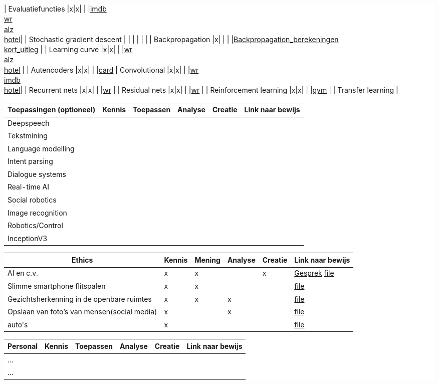 | Evaluatiefuncties                           |x|x| | |[imdb](https://gitlab.fdmci.hva.nl/veldtt2/aai_logbook_v2/-/blob/master/Deep_learning/Deep.ipynb) <br /> [wr](https://gitlab.fdmci.hva.nl/veldtt2/aai_logbook_v2/-/blob/master/Deep_learning/Deep.ipynb) <br/> [alz](https://gitlab.fdmci.hva.nl/veldtt2/aai_logbook_v2/-/blob/master/Deep_learning/Alzheimers.ipynb) <br/> [hotel](https://gitlab.fdmci.hva.nl/veldtt2/aai_logbook_v2/-/blob/master/Deep_learning/Hotel_but_deep.ipynb)|
| Stochastic gradient descent                 | | | | |[]() |
| Backpropagation                             |x| | | |[Backpropagation_berekeningen](https://gitlab.fdmci.hva.nl/veldtt2/aai_logbook_v2/-/blob/master/Deep_learning/Backpropagation%20.png) <br />[kort_uitleg](https://gitlab.fdmci.hva.nl/veldtt2/aai_logbook_v2/-/blob/master/Deep_learning/Back.md) |
| Learning curve                              |x|x| | |[wr](https://gitlab.fdmci.hva.nl/veldtt2/aai_logbook_v2/-/blob/master/Deep_learning/Deep.ipynb) <br /> [alz](https://gitlab.fdmci.hva.nl/veldtt2/aai_logbook_v2/-/blob/master/Deep_learning/Alzheimers.ipynb) <br/> [hotel](https://gitlab.fdmci.hva.nl/veldtt2/aai_logbook_v2/-/blob/master/Deep_learning/Hotel_but_deep.ipynb) |
| Autencoders                                 |x|x| | |[card](https://gitlab.fdmci.hva.nl/veldtt2/aai_logbook_v2/-/blob/master/Deep_learning/Country-data.ipynb?expanded=true&viewer=rich)
| Convolutional                               |x|x| | |[wr](https://gitlab.fdmci.hva.nl/veldtt2/aai_logbook_v2/-/blob/master/Deep_learning/Deep.ipynb) <br /> [imdb](https://gitlab.fdmci.hva.nl/veldtt2/aai_logbook/-/blob/master/Deep%20learning/Convolution/Convolutional.ipynb) <br/> [hotel](https://gitlab.fdmci.hva.nl/veldtt2/aai_logbook_v2/-/blob/master/Deep_learning/Hotel_but_deep.ipynb)|
| Recurrent nets                              |x|x| | |[wr](https://gitlab.fdmci.hva.nl/veldtt2/aai_logbook_v2/-/blob/master/Deep_learning/Deep.ipynb) |
| Residual nets                               |x|x| | |[wr](https://gitlab.fdmci.hva.nl/veldtt2/aai_logbook_v2/-/blob/master/Deep_learning/Deep.ipynb) |
| Reinforcement learning                      |x|x| | |[gym](https://gitlab.fdmci.hva.nl/veldtt2/aai_logbook_v2/-/blob/master/Deep_learning/gym.ipynb) |
| Transfer learning                           |

| Toepassingen  (optioneel)                   | Kennis  | Toepassen | Analyse | Creatie | Link naar bewijs |
|---------------------------------------------|---------|-----------|---------|---------|------------------|
| Deepspeech                                  |
| Tekstmining                                 |
| Language modelling                          |
| Intent parsing                              |
| Dialogue systems                            |
| Real\-time AI                               |
| Social robotics                             |
| Image recognition                           |
| Robotics/Control                            |
| InceptionV3                                 |

| Ethics                                      | Kennis  | Mening | Analyse | Creatie | Link naar bewijs |
|---------------------------------------------|---------|--------|---------|---------|------------------|
|AI en c.v.                                   |x|x| |x| [Gesprek](https://gitlab.fdmci.hva.nl/veldtt2/aai_logbook/-/blob/master/etihos_AAI/Johan.aac)  [file](https://gitlab.fdmci.hva.nl/veldtt2/aai_logbook/-/blob/master/Ethiek_AAI/Ethiek.docx)
|Slimme smartphone flitspalen                 |x|x| | |[file](https://gitlab.fdmci.hva.nl/veldtt2/aai_logbook/-/blob/master/Ethiek_AAI/Ethiek.docx)
|Gezichtsherkenning in de openbare ruimtes    |x|x|x| |[file](https://gitlab.fdmci.hva.nl/veldtt2/aai_logbook/-/blob/master/Ethiek_AAI/Ethiek.docx)
|Opslaan van foto’s van mensen(social media)  |x| |x| |[file](https://gitlab.fdmci.hva.nl/veldtt2/aai_logbook/-/blob/master/Ethiek_AAI/Ethiek.docx)
|auto's                                       |x| | | |[file](https://gitlab.fdmci.hva.nl/veldtt2/aai_logbook/-/blob/master/Ethiek_AAI/Ethiek.docx)

| Personal                                    | Kennis  | Toepassen | Analyse | Creatie | Link naar bewijs |
|---------------------------------------------|---------|-----------|---------|---------|------------------|
| …                                           |
| …                                           |


